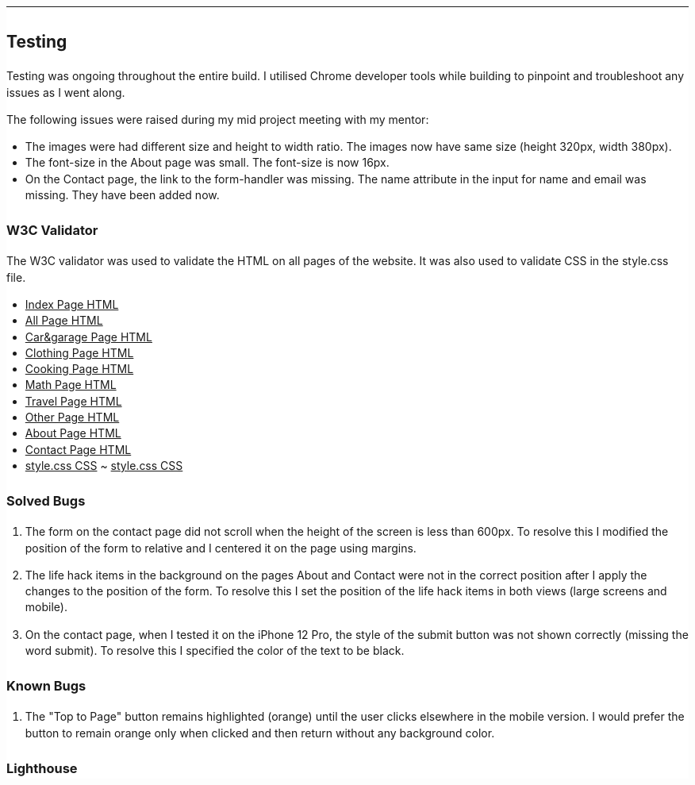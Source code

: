 - - -

## Testing

Testing was ongoing throughout the entire build. I utilised Chrome developer tools while building to pinpoint and troubleshoot any issues as I went along.

The following issues were raised during my mid project meeting with my mentor:

* The images were had different size and height to width ratio. The images now have same size (height 320px, width 380px).
* The font-size in the About page was small. The font-size is now 16px.
* On the Contact page, the link to the form-handler was missing. The name attribute in the input for name and email was missing. They have been added now. 

### W3C Validator

The W3C validator was used to validate the HTML on all pages of the website. It was also used to validate CSS in the style.css file.

* [Index Page HTML](docs/testing/w3c/w3c_index.png)
* [All Page HTML](docs/testing/w3c/w3c_all.png)
* [Car&garage Page HTML](docs/testing/w3c/w3c_car&garage.png)
* [Clothing Page HTML](docs/testing/w3c/w3c_clothing.png)
* [Cooking Page HTML](docs/testing/w3c/w3c_cooking.png)
* [Math Page HTML](docs/testing/w3c/w3c_math.png)
* [Travel Page HTML](docs/testing/w3c/w3c_travel.png)
* [Other Page HTML](docs/testing/w3c/w3c_other.png)
* [About Page HTML](docs/testing/w3c/w3c_about.png)
* [Contact Page HTML](docs/testing/w3c/w3c_contact.png)
* [style.css CSS](docs/testing/w3c/w3c_style_css.png) ~ 
  [style.css CSS](docs/testing/w3c/w3c_style_css_2.png)

### Solved Bugs

1. The form on the contact page did not scroll when the height of the screen is less than 600px. To resolve this I modified the position of the form to relative and I centered it on the page using margins.

2. The life hack items in the background on the pages About and Contact were not in the correct position after I apply the changes to the position of the form. To resolve this I set the position of the life hack items in both views (large screens and mobile).

3. On the contact page, when I tested it on the iPhone 12 Pro, the style of the submit button was not shown correctly (missing the word submit). To resolve this I specified the color of the text to be black.

### Known Bugs

1. The "Top to Page" button remains highlighted (orange) until the user clicks elsewhere in the mobile version. I would prefer the button to remain orange only when clicked and then return without any background color.

### Lighthouse
